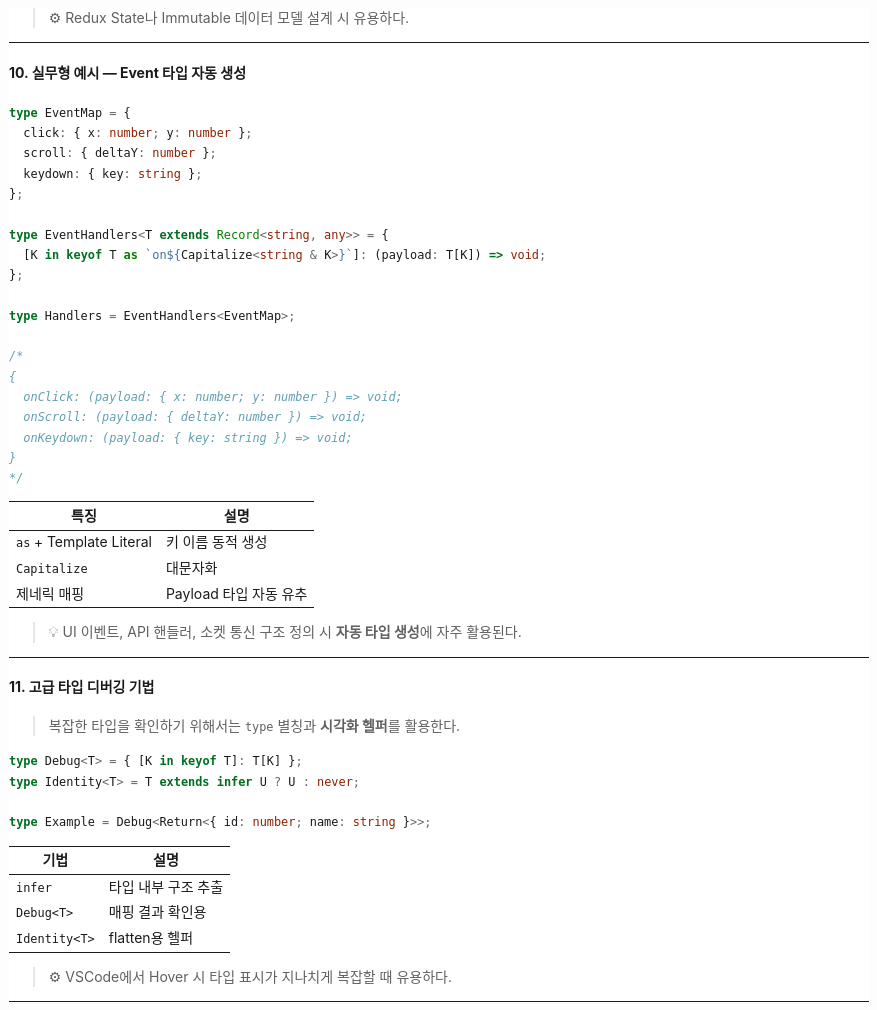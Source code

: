 > ⚙️ Redux State나 Immutable 데이터 모델 설계 시 유용하다.

---

#### 10. 실무형 예시 — Event 타입 자동 생성

```ts
type EventMap = {
  click: { x: number; y: number };
  scroll: { deltaY: number };
  keydown: { key: string };
};

type EventHandlers<T extends Record<string, any>> = {
  [K in keyof T as `on${Capitalize<string & K>}`]: (payload: T[K]) => void;
};

type Handlers = EventHandlers<EventMap>;

/*
{
  onClick: (payload: { x: number; y: number }) => void;
  onScroll: (payload: { deltaY: number }) => void;
  onKeydown: (payload: { key: string }) => void;
}
*/
```

| 특징                      | 설명               |
| ----------------------- | ---------------- |
| `as` + Template Literal | 키 이름 동적 생성       |
| `Capitalize`            | 대문자화             |
| 제네릭 매핑                  | Payload 타입 자동 유추 |

> 💡 UI 이벤트, API 핸들러, 소켓 통신 구조 정의 시 **자동 타입 생성**에 자주 활용된다.

---

#### 11. 고급 타입 디버깅 기법

> 복잡한 타입을 확인하기 위해서는 `type` 별칭과 **시각화 헬퍼**를 활용한다.

```ts
type Debug<T> = { [K in keyof T]: T[K] };
type Identity<T> = T extends infer U ? U : never;

type Example = Debug<Return<{ id: number; name: string }>>;
```

| 기법            | 설명          |
| ------------- | ----------- |
| `infer`       | 타입 내부 구조 추출 |
| `Debug<T>`    | 매핑 결과 확인용   |
| `Identity<T>` | flatten용 헬퍼 |

> ⚙️ VSCode에서 Hover 시 타입 표시가 지나치게 복잡할 때 유용하다.

---

